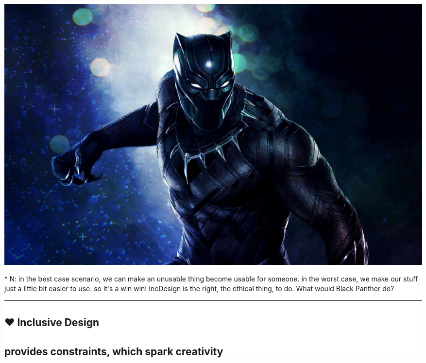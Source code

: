 ![](img/superhero.jpg)

^ N: in the best case scenario, we can make an unusable thing become usable for someone.
in the worst case, we make our stuff just a little bit easier to use.
so it's a win win!
IncDesign is the right, the ethical thing, to do. What would Black Panther do?

---



## **❤ Inclusive Design**
## provides constraints, which spark creativity
